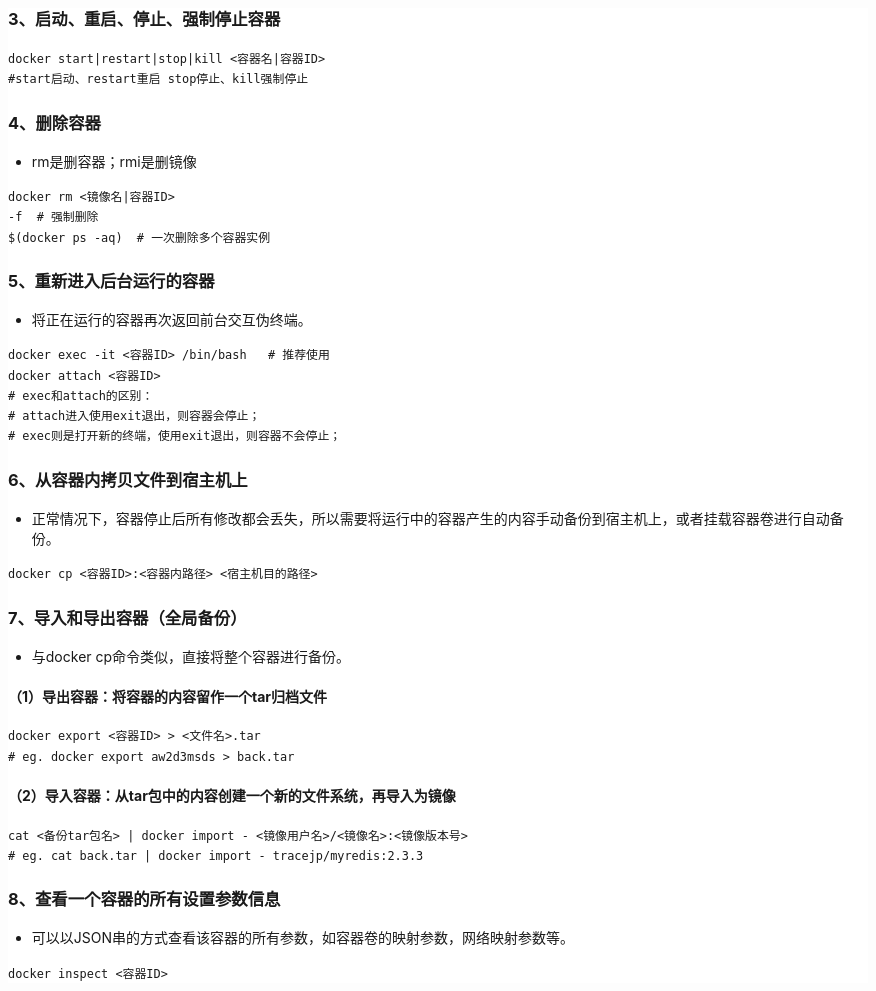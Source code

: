### 3、启动、重启、停止、强制停止容器
```shell
docker start|restart|stop|kill <容器名|容器ID>
#start启动、restart重启 stop停止、kill强制停止
```
### 4、删除容器

- rm是删容器；rmi是删镜像

```shell
docker rm <镜像名|容器ID>
-f  # 强制删除
$(docker ps -aq)  # 一次删除多个容器实例
```
### 5、重新进入后台运行的容器

- 将正在运行的容器再次返回前台交互伪终端。

```shell
docker exec -it <容器ID> /bin/bash   # 推荐使用
docker attach <容器ID>
# exec和attach的区别：
# attach进入使用exit退出，则容器会停止；
# exec则是打开新的终端，使用exit退出，则容器不会停止；
```
### 6、从容器内拷贝文件到宿主机上

- 正常情况下，容器停止后所有修改都会丢失，所以需要将运行中的容器产生的内容手动备份到宿主机上，或者挂载容器卷进行自动备份。

```shell
docker cp <容器ID>:<容器内路径> <宿主机目的路径>
```
### 7、导入和导出容器（全局备份）

- 与docker cp命令类似，直接将整个容器进行备份。


#### （1）导出容器：将容器的内容留作一个tar归档文件
```shell
docker export <容器ID> > <文件名>.tar
# eg. docker export aw2d3msds > back.tar
```
#### （2）导入容器：从tar包中的内容创建一个新的文件系统，再导入为镜像
```shell
cat <备份tar包名> | docker import - <镜像用户名>/<镜像名>:<镜像版本号>
# eg. cat back.tar | docker import - tracejp/myredis:2.3.3
```
### 8、查看一个容器的所有设置参数信息

- 可以以JSON串的方式查看该容器的所有参数，如容器卷的映射参数，网络映射参数等。

```shell
docker inspect <容器ID>
```



